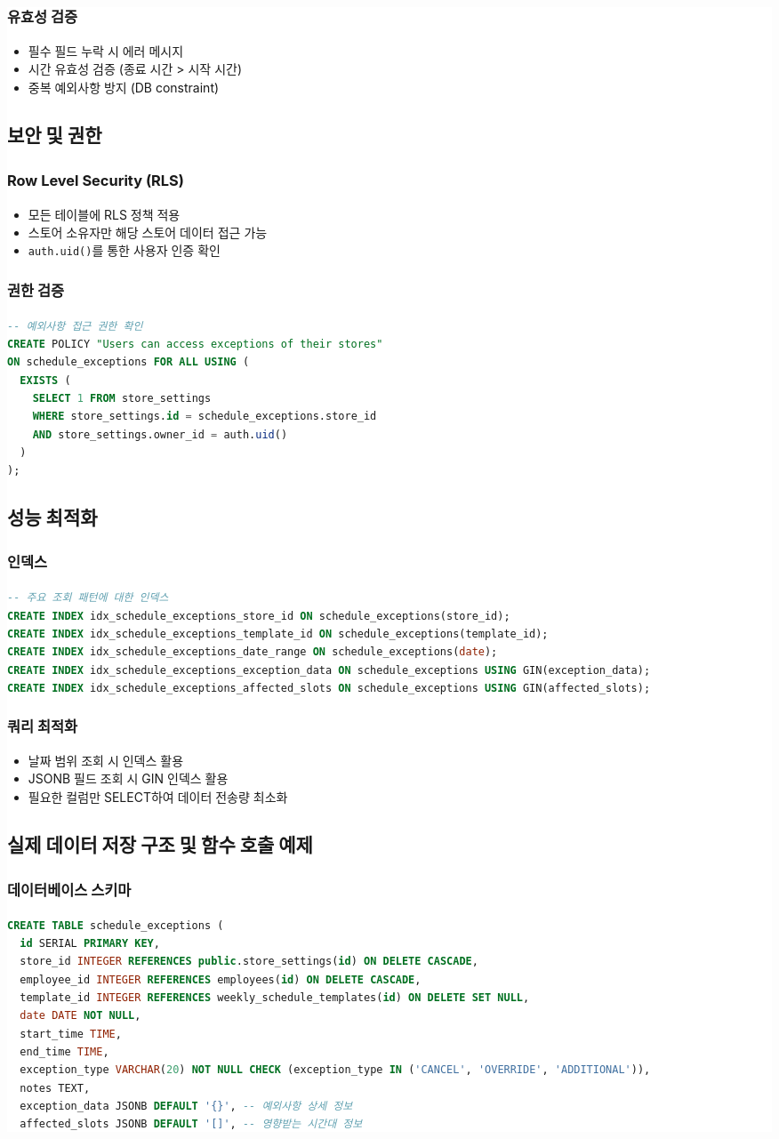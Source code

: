 ### 유효성 검증
- 필수 필드 누락 시 에러 메시지
- 시간 유효성 검증 (종료 시간 > 시작 시간)
- 중복 예외사항 방지 (DB constraint)

## 보안 및 권한

### Row Level Security (RLS)
- 모든 테이블에 RLS 정책 적용
- 스토어 소유자만 해당 스토어 데이터 접근 가능
- `auth.uid()`를 통한 사용자 인증 확인

### 권한 검증
```sql
-- 예외사항 접근 권한 확인
CREATE POLICY "Users can access exceptions of their stores" 
ON schedule_exceptions FOR ALL USING (
  EXISTS (
    SELECT 1 FROM store_settings 
    WHERE store_settings.id = schedule_exceptions.store_id 
    AND store_settings.owner_id = auth.uid()
  )
);
```

## 성능 최적화

### 인덱스
```sql
-- 주요 조회 패턴에 대한 인덱스
CREATE INDEX idx_schedule_exceptions_store_id ON schedule_exceptions(store_id);
CREATE INDEX idx_schedule_exceptions_template_id ON schedule_exceptions(template_id);
CREATE INDEX idx_schedule_exceptions_date_range ON schedule_exceptions(date);
CREATE INDEX idx_schedule_exceptions_exception_data ON schedule_exceptions USING GIN(exception_data);
CREATE INDEX idx_schedule_exceptions_affected_slots ON schedule_exceptions USING GIN(affected_slots);
```

### 쿼리 최적화
- 날짜 범위 조회 시 인덱스 활용
- JSONB 필드 조회 시 GIN 인덱스 활용
- 필요한 컬럼만 SELECT하여 데이터 전송량 최소화

## 실제 데이터 저장 구조 및 함수 호출 예제

### 데이터베이스 스키마
```sql
CREATE TABLE schedule_exceptions (
  id SERIAL PRIMARY KEY,
  store_id INTEGER REFERENCES public.store_settings(id) ON DELETE CASCADE,
  employee_id INTEGER REFERENCES employees(id) ON DELETE CASCADE,
  template_id INTEGER REFERENCES weekly_schedule_templates(id) ON DELETE SET NULL,
  date DATE NOT NULL,
  start_time TIME,
  end_time TIME,
  exception_type VARCHAR(20) NOT NULL CHECK (exception_type IN ('CANCEL', 'OVERRIDE', 'ADDITIONAL')),
  notes TEXT,
  exception_data JSONB DEFAULT '{}', -- 예외사항 상세 정보
  affected_slots JSONB DEFAULT '[]', -- 영향받는 시간대 정보
```
